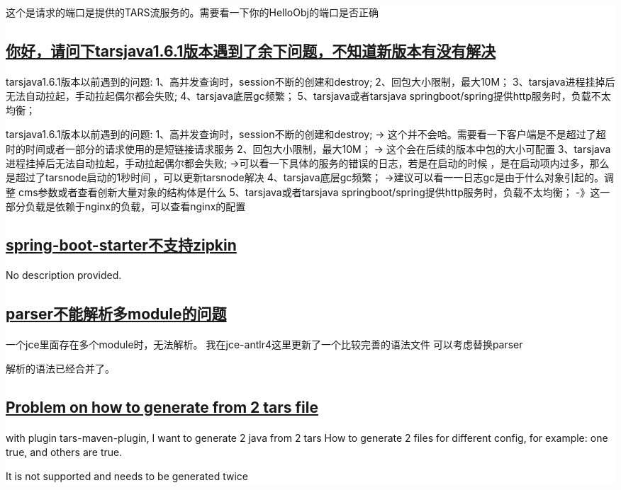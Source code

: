 


这个是请求的端口是提供的TARS流服务的。需要看一下你的HelloObj的端口是否正确


## [你好，请问下tarsjava1.6.1版本遇到了余下问题，不知道新版本有没有解决](/TarsCloud/TarsJava/issues/129)


tarsjava1.6.1版本以前遇到的问题:
1、高并发查询时，session不断的创建和destroy;
2、回包大小限制，最大10M；
3、tarsjava进程挂掉后无法自动拉起，手动拉起偶尔都会失败;
4、tarsjava底层gc频繁；
5、tarsjava或者tarsjava springboot/spring提供http服务时，负载不太均衡；



tarsjava1.6.1版本以前遇到的问题:
1、高并发查询时，session不断的创建和destroy; -> 这个并不会哈。需要看一下客户端是不是超过了超时的时间或者一部分的请求使用的是短链接请求服务
2、回包大小限制，最大10M； -> 这个会在后续的版本中包的大小可配置
3、tarsjava进程挂掉后无法自动拉起，手动拉起偶尔都会失败; ->可以看一下具体的服务的错误的日志，若是在启动的时候 ，是在启动项内过多，那么是超过了tarsnode启动的1秒时间 ，可以更新tarsnode解决
4、tarsjava底层gc频繁； ->建议可以看一一日志gc是由于什么对象引起的。调整 cms参数或者查看创新大量对象的结构体是什么
5、tarsjava或者tarsjava springboot/spring提供http服务时，负载不太均衡； -》这一部分负载是依赖于nginx的负载，可以查看nginx的配置


## [spring-boot-starter不支持zipkin](/TarsCloud/TarsJava/issues/128)



No description provided.



## [parser不能解析多module的问题](/TarsCloud/TarsJava/issues/127)


一个jce里面存在多个module时，无法解析。
我在jce-antlr4这里更新了一个比较完善的语法文件
可以考虑替换parser



解析的语法已经合并了。


## [Problem on how to generate from 2 tars file](/TarsCloud/TarsJava/issues/125)


with plugin tars-maven-plugin, I want to generate 2 java from 2 tars
How to generate 2 files for different config, for example: one true, and others are true.



It is not supported and  needs to be generated twice

